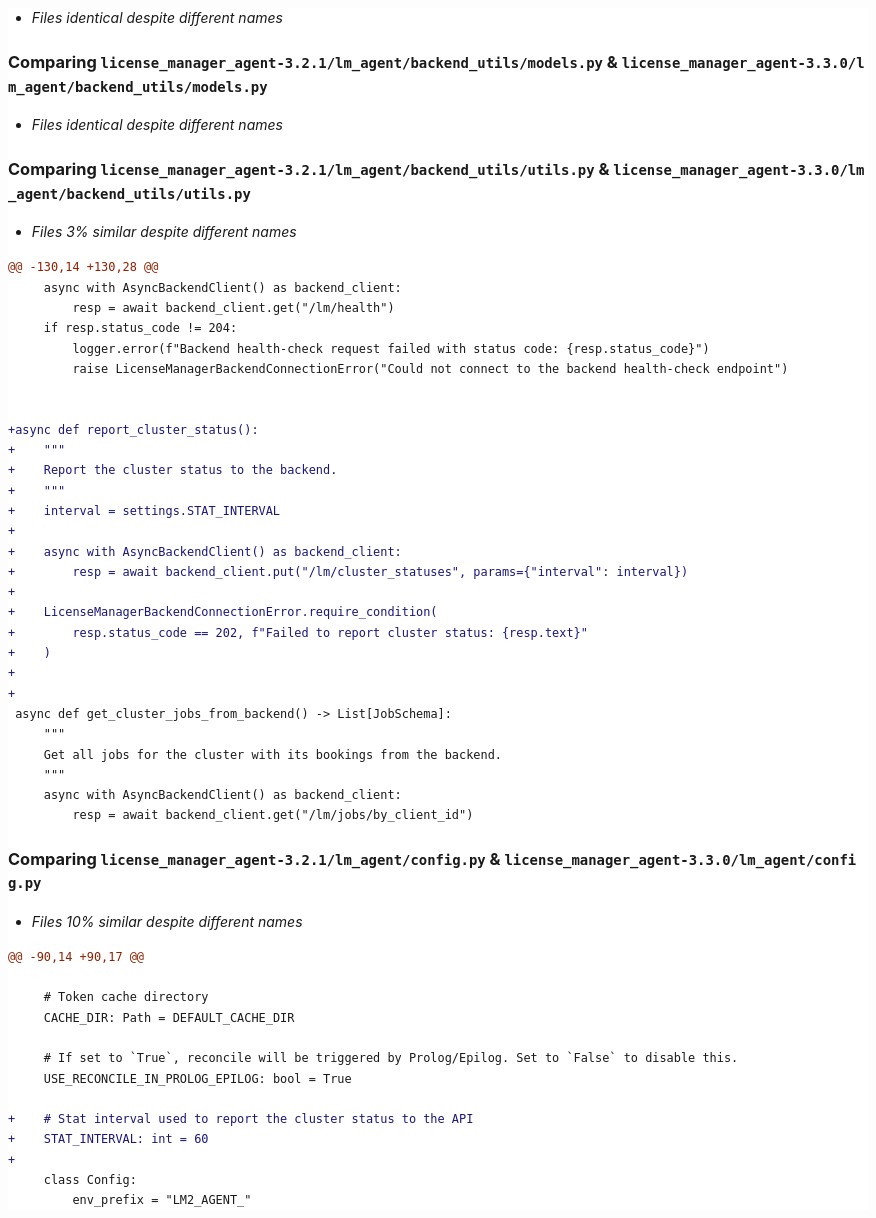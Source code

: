  * *Files identical despite different names*

### Comparing `license_manager_agent-3.2.1/lm_agent/backend_utils/models.py` & `license_manager_agent-3.3.0/lm_agent/backend_utils/models.py`

 * *Files identical despite different names*

### Comparing `license_manager_agent-3.2.1/lm_agent/backend_utils/utils.py` & `license_manager_agent-3.3.0/lm_agent/backend_utils/utils.py`

 * *Files 3% similar despite different names*

```diff
@@ -130,14 +130,28 @@
     async with AsyncBackendClient() as backend_client:
         resp = await backend_client.get("/lm/health")
     if resp.status_code != 204:
         logger.error(f"Backend health-check request failed with status code: {resp.status_code}")
         raise LicenseManagerBackendConnectionError("Could not connect to the backend health-check endpoint")
 
 
+async def report_cluster_status():
+    """
+    Report the cluster status to the backend.
+    """
+    interval = settings.STAT_INTERVAL
+
+    async with AsyncBackendClient() as backend_client:
+        resp = await backend_client.put("/lm/cluster_statuses", params={"interval": interval})
+
+    LicenseManagerBackendConnectionError.require_condition(
+        resp.status_code == 202, f"Failed to report cluster status: {resp.text}"
+    )
+
+
 async def get_cluster_jobs_from_backend() -> List[JobSchema]:
     """
     Get all jobs for the cluster with its bookings from the backend.
     """
     async with AsyncBackendClient() as backend_client:
         resp = await backend_client.get("/lm/jobs/by_client_id")
```

### Comparing `license_manager_agent-3.2.1/lm_agent/config.py` & `license_manager_agent-3.3.0/lm_agent/config.py`

 * *Files 10% similar despite different names*

```diff
@@ -90,14 +90,17 @@
 
     # Token cache directory
     CACHE_DIR: Path = DEFAULT_CACHE_DIR
 
     # If set to `True`, reconcile will be triggered by Prolog/Epilog. Set to `False` to disable this.
     USE_RECONCILE_IN_PROLOG_EPILOG: bool = True
 
+    # Stat interval used to report the cluster status to the API
+    STAT_INTERVAL: int = 60
+
     class Config:
         env_prefix = "LM2_AGENT_"
```